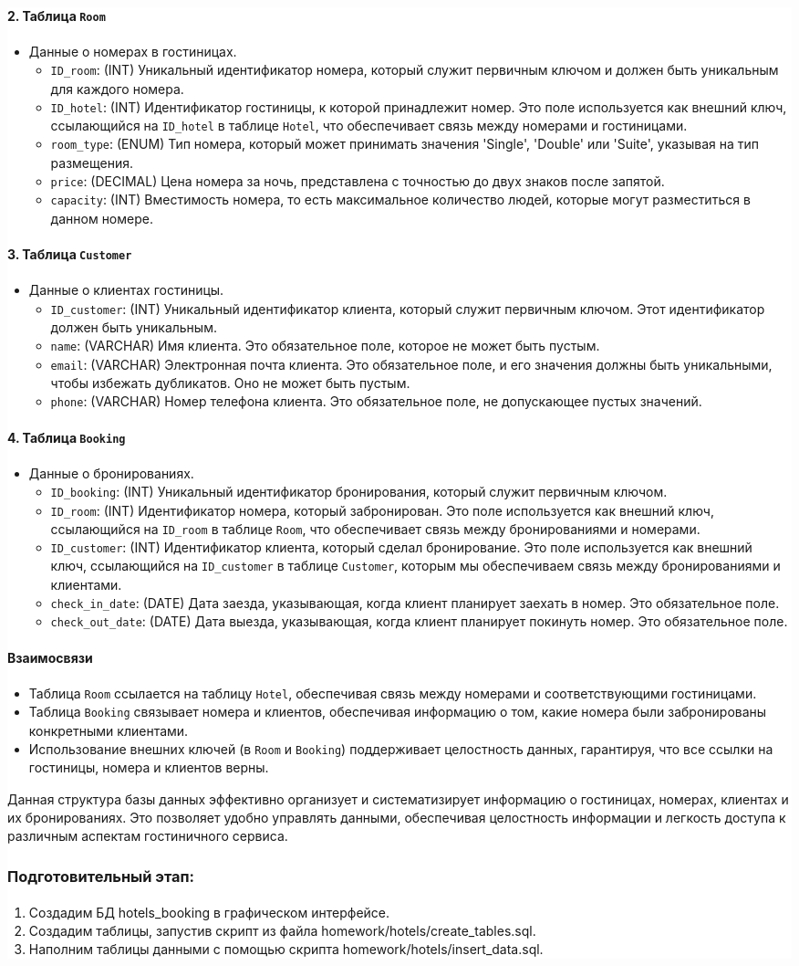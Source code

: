 #### 2. Таблица `Room`
- Данные о номерах в гостиницах.
    - `ID_room`: (INT) Уникальный идентификатор номера, который служит первичным ключом и должен быть уникальным для каждого номера.
    - `ID_hotel`: (INT) Идентификатор гостиницы, к которой принадлежит номер. Это поле используется как внешний ключ, ссылающийся на `ID_hotel` в таблице `Hotel`, что обеспечивает связь между номерами и гостиницами.
    - `room_type`: (ENUM) Тип номера, который может принимать значения 'Single', 'Double' или 'Suite', указывая на тип размещения.
    - `price`: (DECIMAL) Цена номера за ночь, представлена с точностью до двух знаков после запятой.
    - `capacity`: (INT) Вместимость номера, то есть максимальное количество людей, которые могут разместиться в данном номере.

#### 3. Таблица `Customer`
- Данные о клиентах гостиницы.
    - `ID_customer`: (INT) Уникальный идентификатор клиента, который служит первичным ключом. Этот идентификатор должен быть уникальным.
    - `name`: (VARCHAR) Имя клиента. Это обязательное поле, которое не может быть пустым.
    - `email`: (VARCHAR) Электронная почта клиента. Это обязательное поле, и его значения должны быть уникальными, чтобы избежать дубликатов. Оно не может быть пустым.
    - `phone`: (VARCHAR) Номер телефона клиента. Это обязательное поле, не допускающее пустых значений.

#### 4. Таблица `Booking`
- Данные о бронированиях.
    - `ID_booking`: (INT) Уникальный идентификатор бронирования, который служит первичным ключом.
    - `ID_room`: (INT) Идентификатор номера, который забронирован. Это поле используется как внешний ключ, ссылающийся на `ID_room` в таблице `Room`, что обеспечивает связь между бронированиями и номерами.
    - `ID_customer`: (INT) Идентификатор клиента, который сделал бронирование. Это поле используется как внешний ключ, ссылающийся на `ID_customer` в таблице `Customer`, которым мы обеспечиваем связь между бронированиями и клиентами.
    - `check_in_date`: (DATE) Дата заезда, указывающая, когда клиент планирует заехать в номер. Это обязательное поле.
    - `check_out_date`: (DATE) Дата выезда, указывающая, когда клиент планирует покинуть номер. Это обязательное поле.

#### Взаимосвязи
- Таблица `Room` ссылается на таблицу `Hotel`, обеспечивая связь между номерами и соответствующими гостиницами.
- Таблица `Booking` связывает номера и клиентов, обеспечивая информацию о том, какие номера были забронированы конкретными клиентами.
- Использование внешних ключей (в `Room` и `Booking`) поддерживает целостность данных, гарантируя, что все ссылки на гостиницы, номера и клиентов верны.

Данная структура базы данных эффективно организует и систематизирует информацию о гостиницах, номерах, клиентах и их бронированиях. Это позволяет удобно управлять данными, обеспечивая целостность информации и легкость доступа к различным аспектам гостиничного сервиса.

### Подготовительный этап:
1. Создадим БД hotels_booking в графическом интерфейсе.
2. Создадим таблицы, запустив скрипт из файла homework/hotels/create_tables.sql.
3. Наполним таблицы данными с помощью скрипта homework/hotels/insert_data.sql.
